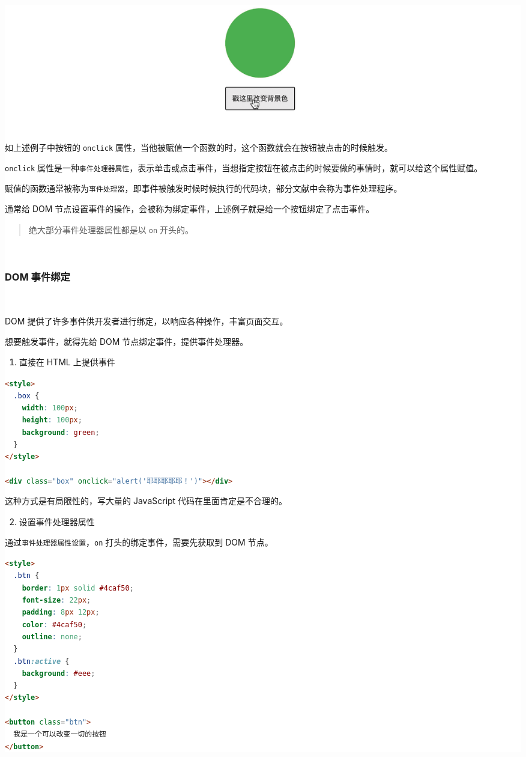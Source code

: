 ![示例](./images/DOM事件.gif)

如上述例子中按钮的 `onclick` 属性，当他被赋值一个函数的时，这个函数就会在按钮被点击的时候触发。

`onclick` 属性是一种`事件处理器属性`，表示单击或点击事件，当想指定按钮在被点击的时候要做的事情时，就可以给这个属性赋值。

赋值的函数通常被称为`事件处理器`，即事件被触发时候时候执行的代码块，部分文献中会称为事件处理程序。

通常给 DOM 节点设置事件的操作，会被称为绑定事件，上述例子就是给一个按钮绑定了点击事件。

> 绝大部分事件处理器属性都是以 `on` 开头的。

<br>

### DOM 事件绑定

<br>

DOM 提供了许多事件供开发者进行绑定，以响应各种操作，丰富页面交互。

想要触发事件，就得先给 DOM 节点绑定事件，提供事件处理器。

1. 直接在 HTML 上提供事件

```html
<style>
  .box {
    width: 100px;
    height: 100px;
    background: green;
  }
</style>

<div class="box" onclick="alert('耶耶耶耶耶！')"></div>
```

这种方式是有局限性的，写大量的 JavaScript 代码在里面肯定是不合理的。

2. 设置事件处理器属性

通过`事件处理器属性设置`，`on` 打头的绑定事件，需要先获取到 DOM 节点。

```html
<style>
  .btn {
    border: 1px solid #4caf50;
    font-size: 22px;
    padding: 8px 12px;
    color: #4caf50;
    outline: none;
  }
  .btn:active {
    background: #eee;
  }
</style>

<button class="btn">
  我是一个可以改变一切的按钮
</button>

```